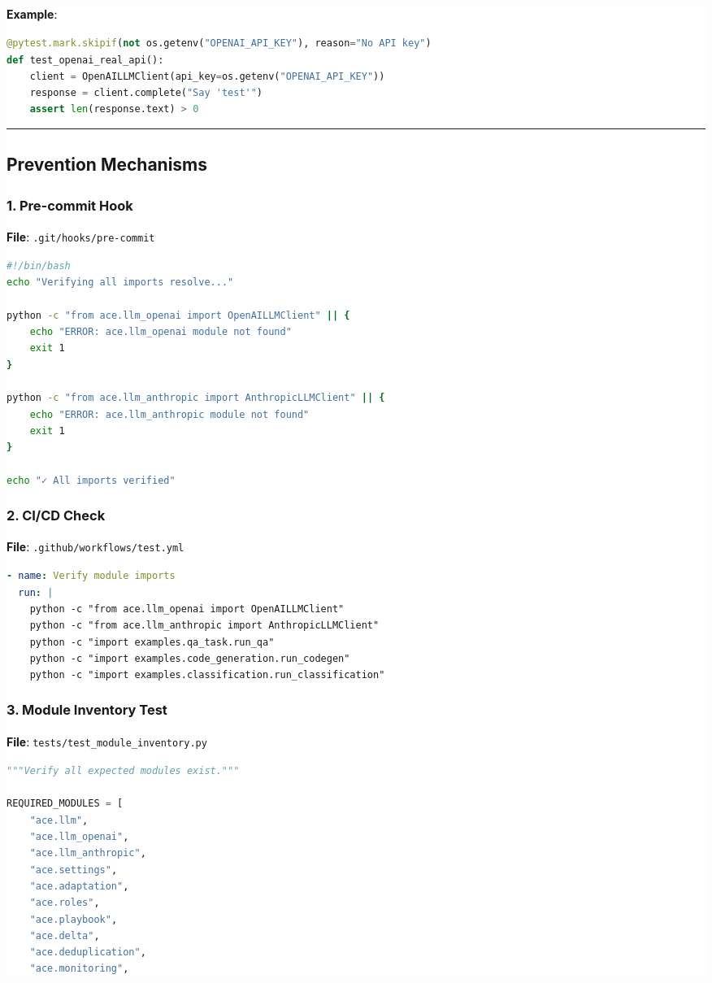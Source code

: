 **Example**:
```python
@pytest.mark.skipif(not os.getenv("OPENAI_API_KEY"), reason="No API key")
def test_openai_real_api():
    client = OpenAILLMClient(api_key=os.getenv("OPENAI_API_KEY"))
    response = client.complete("Say 'test'")
    assert len(response.text) > 0
```

---

## Prevention Mechanisms

### 1. Pre-commit Hook

**File**: `.git/hooks/pre-commit`

```bash
#!/bin/bash
echo "Verifying all imports resolve..."

python -c "from ace.llm_openai import OpenAILLMClient" || {
    echo "ERROR: ace.llm_openai module not found"
    exit 1
}

python -c "from ace.llm_anthropic import AnthropicLLMClient" || {
    echo "ERROR: ace.llm_anthropic module not found"
    exit 1
}

echo "✓ All imports verified"
```

### 2. CI/CD Check

**File**: `.github/workflows/test.yml`

```yaml
- name: Verify module imports
  run: |
    python -c "from ace.llm_openai import OpenAILLMClient"
    python -c "from ace.llm_anthropic import AnthropicLLMClient"
    python -c "import examples.qa_task.run_qa"
    python -c "import examples.code_generation.run_codegen"
    python -c "import examples.classification.run_classification"
```

### 3. Module Inventory Test

**File**: `tests/test_module_inventory.py`

```python
"""Verify all expected modules exist."""

REQUIRED_MODULES = [
    "ace.llm",
    "ace.llm_openai",
    "ace.llm_anthropic",
    "ace.settings",
    "ace.adaptation",
    "ace.roles",
    "ace.playbook",
    "ace.delta",
    "ace.deduplication",
    "ace.monitoring",
```